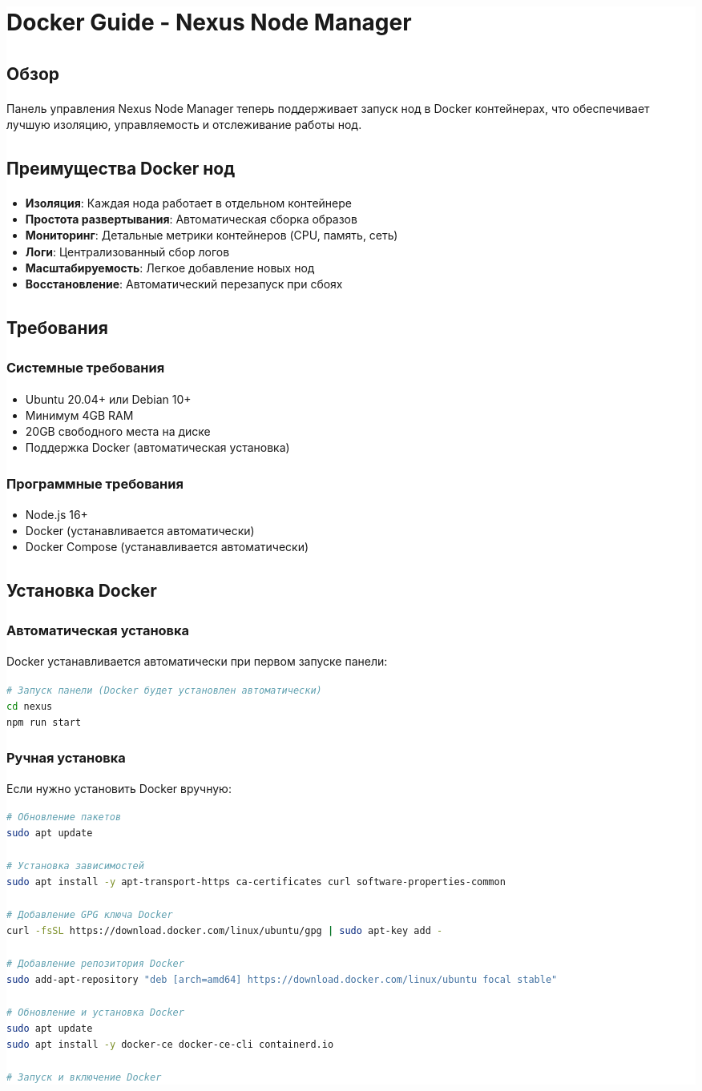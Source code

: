 # Docker Guide - Nexus Node Manager

## Обзор

Панель управления Nexus Node Manager теперь поддерживает запуск нод в Docker контейнерах, что обеспечивает лучшую изоляцию, управляемость и отслеживание работы нод.

## Преимущества Docker нод

- **Изоляция**: Каждая нода работает в отдельном контейнере
- **Простота развертывания**: Автоматическая сборка образов
- **Мониторинг**: Детальные метрики контейнеров (CPU, память, сеть)
- **Логи**: Централизованный сбор логов
- **Масштабируемость**: Легкое добавление новых нод
- **Восстановление**: Автоматический перезапуск при сбоях

## Требования

### Системные требования
- Ubuntu 20.04+ или Debian 10+
- Минимум 4GB RAM
- 20GB свободного места на диске
- Поддержка Docker (автоматическая установка)

### Программные требования
- Node.js 16+
- Docker (устанавливается автоматически)
- Docker Compose (устанавливается автоматически)

## Установка Docker

### Автоматическая установка
Docker устанавливается автоматически при первом запуске панели:

```bash
# Запуск панели (Docker будет установлен автоматически)
cd nexus
npm run start
```

### Ручная установка
Если нужно установить Docker вручную:

```bash
# Обновление пакетов
sudo apt update

# Установка зависимостей
sudo apt install -y apt-transport-https ca-certificates curl software-properties-common

# Добавление GPG ключа Docker
curl -fsSL https://download.docker.com/linux/ubuntu/gpg | sudo apt-key add -

# Добавление репозитория Docker
sudo add-apt-repository "deb [arch=amd64] https://download.docker.com/linux/ubuntu focal stable"

# Обновление и установка Docker
sudo apt update
sudo apt install -y docker-ce docker-ce-cli containerd.io

# Запуск и включение Docker
```